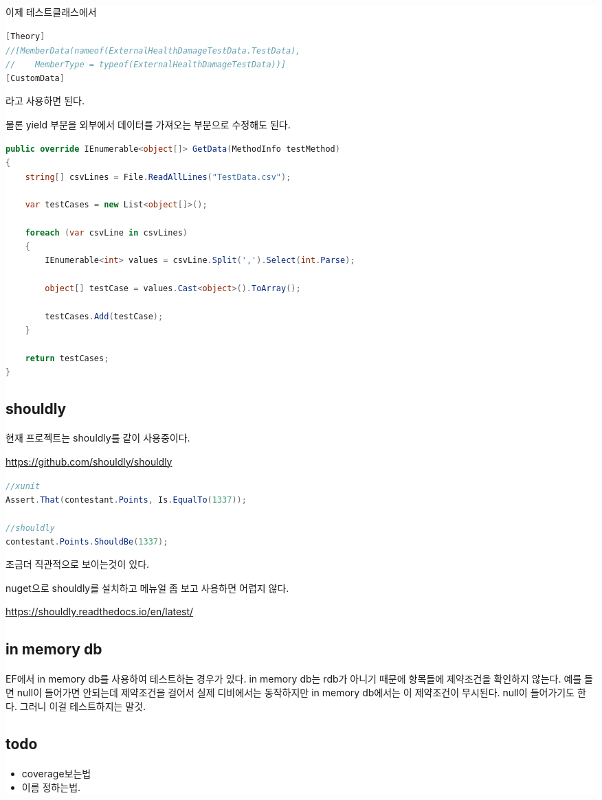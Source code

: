 이제 테스트클래스에서 
```cs
[Theory]
//[MemberData(nameof(ExternalHealthDamageTestData.TestData), 
//    MemberType = typeof(ExternalHealthDamageTestData))]
[CustomData]
```
라고 사용하면 된다.

물론 yield 부분을 외부에서 데이터를 가져오는 부분으로 수정해도 된다.

```cs
public override IEnumerable<object[]> GetData(MethodInfo testMethod)
{
    string[] csvLines = File.ReadAllLines("TestData.csv");

    var testCases = new List<object[]>();

    foreach (var csvLine in csvLines)
    {
        IEnumerable<int> values = csvLine.Split(',').Select(int.Parse);

        object[] testCase = values.Cast<object>().ToArray();

        testCases.Add(testCase);
    }

    return testCases;
}
```

## shouldly 
현재 프로젝트는 shouldly를 같이 사용중이다.

<https://github.com/shouldly/shouldly>

```cs
//xunit
Assert.That(contestant.Points, Is.EqualTo(1337));

//shouldly 
contestant.Points.ShouldBe(1337);
```

조금더 직관적으로 보이는것이 있다. 

nuget으로 shouldly를 설치하고 메뉴얼 좀 보고 사용하면 어렵지 않다.

<https://shouldly.readthedocs.io/en/latest/>

## in memory db

EF에서 in memory db를 사용하여 테스트하는 경우가 있다. in memory db는 rdb가 아니기 때문에 항목들에 제약조건을 확인하지 않는다. 예를 들면 null이 들어가면 안되는데 제약조건을 걸어서 실제 디비에서는 동작하지만 in memory db에서는 이 제약조건이 무시된다. null이 들어가기도 한다. 그러니 이걸 테스트하지는 말것.

## todo 
* coverage보는법 
* 이름 정하는법.



